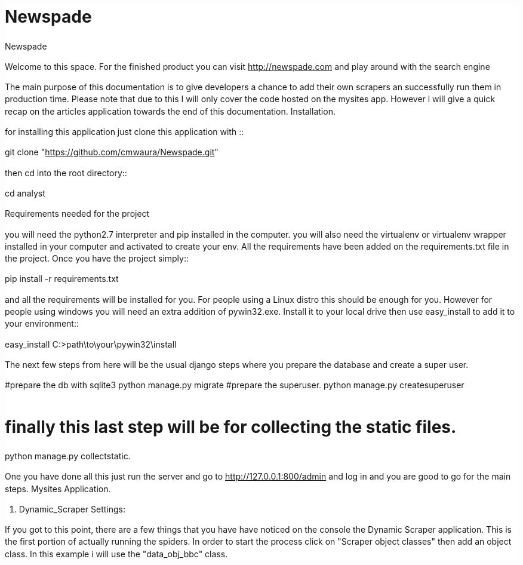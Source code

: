 # Newspade
Newspade

Welcome to this space. For the finished product you can visit http://newspade.com and play around with the search engine

The main purpose of this documentation is to give developers a chance to add their own scrapers an successfully run them in production time. Please note that due to this I will only cover the code hosted on the mysites app. However i will give a quick recap on the articles application towards the end of this documentation.
Installation.

for installing this application just clone this application with ::

git clone "https://github.com/cmwaura/Newspade.git"

then cd into the root directory::

cd analyst

Requirements needed for the project

you will need the python2.7 interpreter and pip installed in the computer. you will also need the virtualenv or virtualenv wrapper installed in your computer and activated to create your env. All the requirements have been added on the requirements.txt file in the project. Once you have the project simply::

 pip install -r requirements.txt

and all the requirements will be installed for you. For people using a Linux distro this should be enough for you. However for people using windows you will need an extra addition of pywin32.exe. Install it to your local drive then use easy_install to add it to your environment::

easy_install C:\>path\to\your\pywin32\install

The next few steps from here will be the usual django steps where you prepare the database and create a super user.

#prepare the db with sqlite3
python manage.py migrate
#prepare the superuser.
python manage.py createsuperuser
# finally this last step will be for collecting the static files.
python manage.py collectstatic.

One you have done all this just run the server and go to http://127.0.0.1:800/admin and log in and you are good to go for the main steps.
Mysites Application.
1) Dynamic_Scraper Settings:

If you got to this point, there are a few things that you have have noticed on the console the Dynamic Scraper application. This is the first portion of actually running the spiders. In order to start the process click on "Scraper object classes" then add an object class. In this example i will use the "data_obj_bbc" class.
